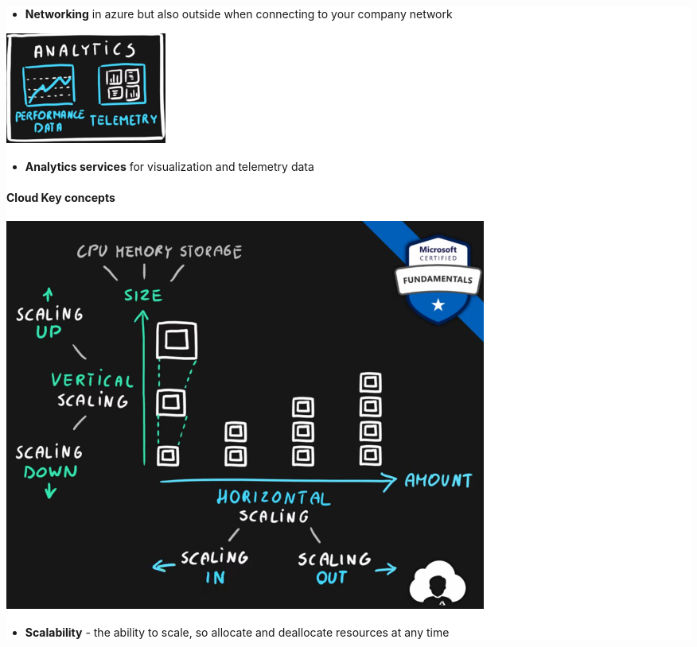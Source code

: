 - **Networking** in azure but also outside when connecting to your company network

![compute](./Assets/analytics.png)

- **Analytics services** for visualization and telemetry data

#### Cloud Key concepts

![alt text](./Assets/scalability.png)

- **Scalability** - the ability to scale, so allocate and deallocate resources at any time
